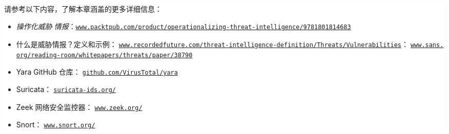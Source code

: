 请参考以下内容，了解本章涵盖的更多详细信息：

+   *操作化威胁* *情报*：[`www.packtpub.com/product/operationalizing-threat-intelligence/9781801814683`](https://www.packtpub.com/product/operationalizing-threat-intelligence/9781801814683)

+   什么是威胁情报？定义和示例： [`www.recordedfuture.com/threat-intelligence-definition/Threats/Vulnerabilities`](https://www.recordedfuture.com/threat-intelligence-definition/Threats/Vulnerabilities)： [`www.sans.org/reading-room/whitepapers/threats/paper/38790`](https://www.sans.org/reading-room/whitepapers/threats/paper/38790)

+   Yara GitHub 仓库： [`github.com/VirusTotal/yara`](https://github.com/VirusTotal/yara)

+   Suricata： [`suricata-ids.org/`](https://suricata-ids.org/)

+   Zeek 网络安全监控器： [`www.zeek.org/`](https://www.zeek.org/)

+   Snort： [`www.snort.org/`](https://www.snort.org/)
